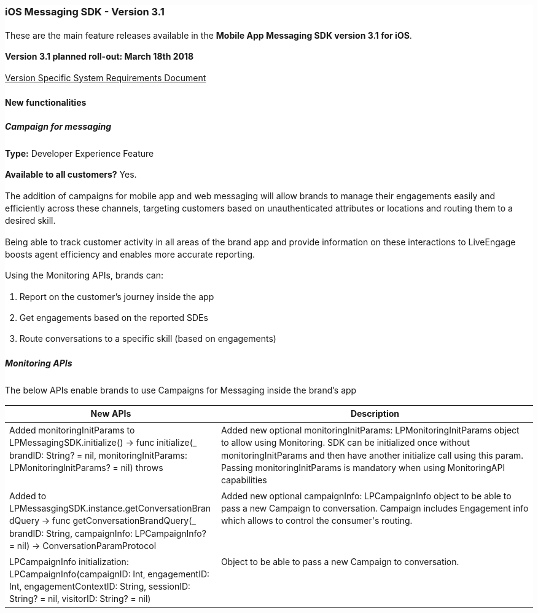 
### iOS Messaging SDK - Version 3.1

These are the main feature releases available in the **Mobile App Messaging SDK version 3.1 for iOS**.

**Version 3.1 planned roll-out: March 18th 2018**

[Version Specific System Requirements Document](https://s3-eu-west-1.amazonaws.com/ce-sr/CA/Admin/Sys+req/System+requirements+v6.4.pdf)


#### New functionalities

##### Campaign for messaging

**Type:** Developer Experience Feature

**Available to all customers?** Yes.

The addition of campaigns for mobile app and web messaging will allow brands to manage their engagements easily and efficiently across these channels, targeting customers based on unauthenticated attributes or locations and routing them to a desired skill.

Being able to track customer activity in all areas of the brand app and provide information on these interactions to LiveEngage boosts agent efficiency and enables more accurate reporting.

Using the Monitoring APIs, brands can:

1. Report on the customer’s journey inside the app

2. Get engagements based on the reported SDEs

3. Route conversations to a specific skill (based on engagements)

##### Monitoring APIs

The below APIs enable brands to use Campaigns for Messaging inside the brand’s app

<table>
<thead>
 <tr>
 <th>New APIs</th>
 <th>Description</th>
 </tr>
 </thead>
 <tbody>
 <tr>
 <td>Added monitoringInitParams to LPMessagingSDK.initialize() →
func initialize(_ brandID: String? = nil, monitoringInitParams: LPMonitoringInitParams? = nil) throws</td>
 <td>Added new optional monitoringInitParams: LPMonitoringInitParams object to allow using Monitoring.
SDK can be initialized once without monitoringInitParams and then have another initialize call using this param.
Passing monitoringInitParams is mandatory when using MonitoringAPI capabilities</td>
 </tr>
 <tr>
 <td>Added to LPMessasgingSDK.instance.getConversationBrandQuery →
func getConversationBrandQuery(_ brandID: String, campaignInfo: LPCampaignInfo? = nil) -> ConversationParamProtocol</td>
 <td>Added new optional campaignInfo: LPCampaignInfo object to be able to pass a new Campaign to conversation.
Campaign includes Engagement info which allows to control the consumer's routing.</td>
 </tr>
 <tr>
 <td>LPCampaignInfo initialization:
LPCampaignInfo(campaignID: Int, engagementID: Int, engagementContextID: String, sessionID: String? = nil, visitorID: String? = nil)</td>
 <td>Object to be able to pass a new Campaign to conversation.